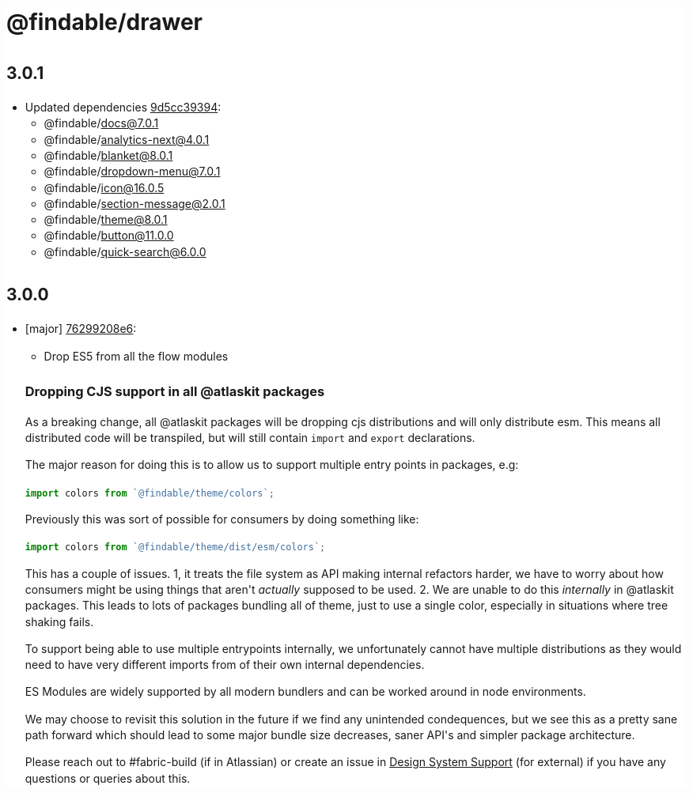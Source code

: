 # @findable/drawer

## 3.0.1
- Updated dependencies [9d5cc39394](https://github.com/fnamazing/uiKit/commits/9d5cc39394):
  - @findable/docs@7.0.1
  - @findable/analytics-next@4.0.1
  - @findable/blanket@8.0.1
  - @findable/dropdown-menu@7.0.1
  - @findable/icon@16.0.5
  - @findable/section-message@2.0.1
  - @findable/theme@8.0.1
  - @findable/button@11.0.0
  - @findable/quick-search@6.0.0

## 3.0.0
- [major] [76299208e6](https://github.com/fnamazing/uiKit/commits/76299208e6):

  - Drop ES5 from all the flow modules

  ### Dropping CJS support in all @atlaskit packages

  As a breaking change, all @atlaskit packages will be dropping cjs distributions and will only distribute esm. This means all distributed code will be transpiled, but will still contain `import` and
  `export` declarations.

  The major reason for doing this is to allow us to support multiple entry points in packages, e.g:

  ```js
  import colors from `@findable/theme/colors`;
  ```

  Previously this was sort of possible for consumers by doing something like:

  ```js
  import colors from `@findable/theme/dist/esm/colors`;
  ```

  This has a couple of issues. 1, it treats the file system as API making internal refactors harder, we have to worry about how consumers might be using things that aren't *actually* supposed to be used. 2. We are unable to do this *internally* in @atlaskit packages. This leads to lots of packages bundling all of theme, just to use a single color, especially in situations where tree shaking fails.

  To support being able to use multiple entrypoints internally, we unfortunately cannot have multiple distributions as they would need to have very different imports from of their own internal dependencies.

  ES Modules are widely supported by all modern bundlers and can be worked around in node environments.

  We may choose to revisit this solution in the future if we find any unintended condequences, but we see this as a pretty sane path forward which should lead to some major bundle size decreases, saner API's and simpler package architecture.

  Please reach out to #fabric-build (if in Atlassian) or create an issue in [Design System Support](https://ecosystem.atlassian.net/secure/CreateIssue.jspa?pid=24670) (for external) if you have any questions or queries about this.
